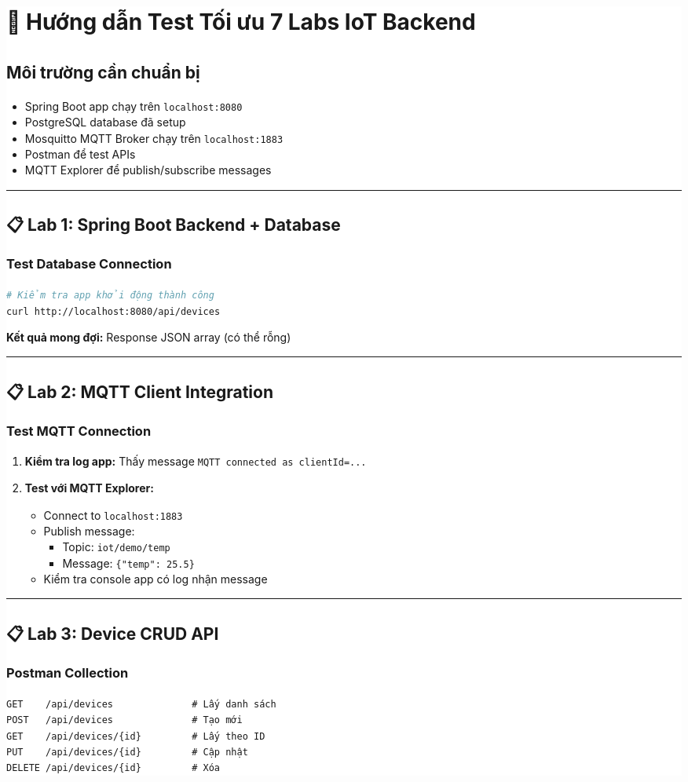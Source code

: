 # 🧪 Hướng dẫn Test Tối ưu 7 Labs IoT Backend

## Môi trường cần chuẩn bị

- Spring Boot app chạy trên `localhost:8080`
- PostgreSQL database đã setup
- Mosquitto MQTT Broker chạy trên `localhost:1883`
- Postman để test APIs
- MQTT Explorer để publish/subscribe messages

---

## 📋 Lab 1: Spring Boot Backend + Database

### Test Database Connection

```bash
# Kiểm tra app khởi động thành công
curl http://localhost:8080/api/devices
```

**Kết quả mong đợi:** Response JSON array (có thể rỗng)

---

## 📋 Lab 2: MQTT Client Integration

### Test MQTT Connection

1. **Kiểm tra log app:** Thấy message `MQTT connected as clientId=...`

2. **Test với MQTT Explorer:**
   - Connect to `localhost:1883`
   - Publish message:
     - Topic: `iot/demo/temp`
     - Message: `{"temp": 25.5}`
   - Kiểm tra console app có log nhận message

---

## 📋 Lab 3: Device CRUD API

### Postman Collection

```
GET    /api/devices              # Lấy danh sách
POST   /api/devices              # Tạo mới
GET    /api/devices/{id}         # Lấy theo ID
PUT    /api/devices/{id}         # Cập nhật
DELETE /api/devices/{id}         # Xóa
```
